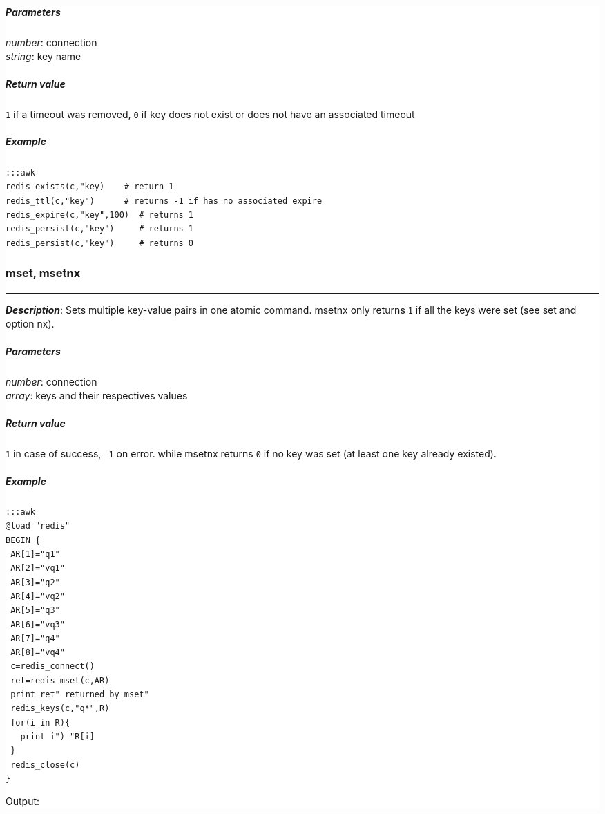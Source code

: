 ##### *Parameters*
*number*: connection  
*string*: key name  

##### *Return value*
`1` if a timeout was removed, `0` if key does not exist or does not have an associated timeout

##### *Example*
    :::awk
    redis_exists(c,"key)    # return 1
    redis_ttl(c,"key")      # returns -1 if has no associated expire
    redis_expire(c,"key",100)  # returns 1
    redis_persist(c,"key")     # returns 1
    redis_persist(c,"key")     # returns 0

### mset, msetnx
-----
_**Description**_: Sets multiple key-value pairs in one atomic command. msetnx only returns `1` if all the keys were set (see set and option nx).

##### *Parameters*
*number*: connection  
*array*: keys and their respectives values  

##### *Return value*
`1` in case of success, `-1` on error. while msetnx returns `0` if no key was set (at least one key already existed).

##### *Example*
    :::awk
    @load "redis"
    BEGIN {
     AR[1]="q1"
     AR[2]="vq1"
     AR[3]="q2"
     AR[4]="vq2"
     AR[5]="q3"
     AR[6]="vq3"
     AR[7]="q4"
     AR[8]="vq4"
     c=redis_connect()
     ret=redis_mset(c,AR)
     print ret" returned by mset"
     redis_keys(c,"q*",R)
     for(i in R){
       print i") "R[i]
     }
     redis_close(c)
    }

Output:
